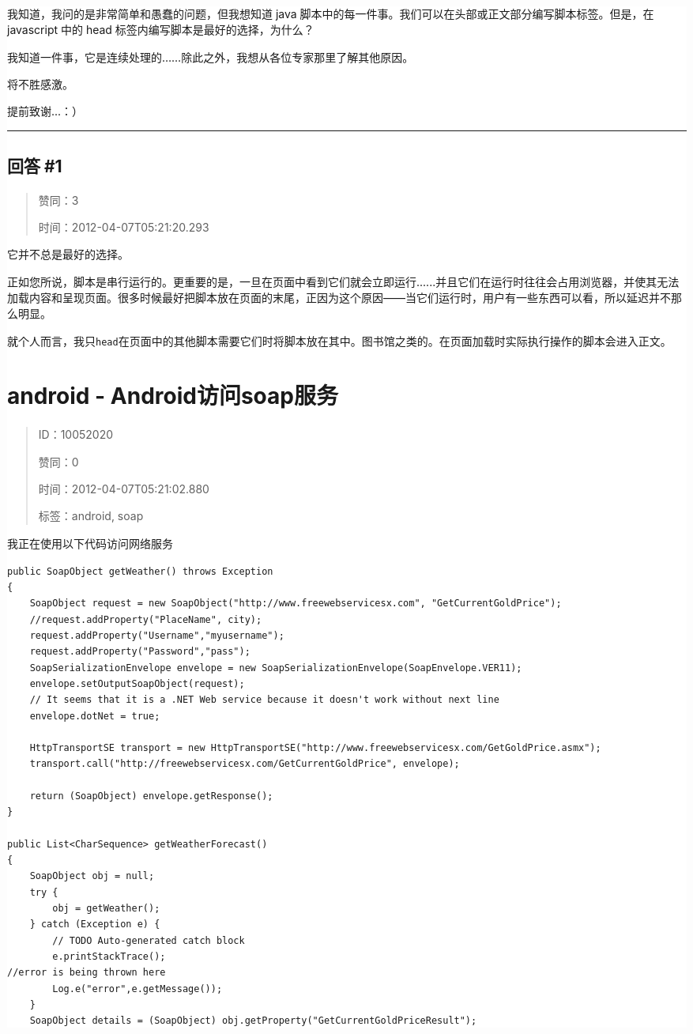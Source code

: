 我知道，我问的是非常简单和愚蠢的问题，但我想知道 java 脚本中的每一件事。我们可以在头部或正文部分编写脚本标签。但是，在 javascript 中的 head 标签内编写脚本是最好的选择，为什么？

我知道一件事，它是连续处理的……除此之外，我想从各位专家那里了解其他原因。

将不胜感激。

提前致谢...：）

* * *

## 回答 #1

> 赞同：3
> 
> 时间：2012-04-07T05:21:20.293

它并不总是最好的选择。

正如您所说，脚本是串行运行的。更重要的是，一旦在页面中看到它们就会立即运行......并且它们在运行时往往会占用浏览器，并使其无法加载内容和呈现页面。很多时候最好把脚本放在页面的末尾，正因为这个原因——当它们运行时，用户有一些东西可以看，所以延迟并不那么明显。

就个人而言，我只`head`在页面中的其他脚本需要它们时将脚本放在其中。图书馆之类的。在页面加载时实际执行操作的脚本会进入正文。

# android - Android访问soap服务

> ID：10052020
> 
> 赞同：0
> 
> 时间：2012-04-07T05:21:02.880
> 
> 标签：android, soap

我正在使用以下代码访问网络服务

```
public SoapObject getWeather() throws Exception
{
    SoapObject request = new SoapObject("http://www.freewebservicesx.com", "GetCurrentGoldPrice");
    //request.addProperty("PlaceName", city);
    request.addProperty("Username","myusername");
    request.addProperty("Password","pass");
    SoapSerializationEnvelope envelope = new SoapSerializationEnvelope(SoapEnvelope.VER11);
    envelope.setOutputSoapObject(request);
    // It seems that it is a .NET Web service because it doesn't work without next line
    envelope.dotNet = true;

    HttpTransportSE transport = new HttpTransportSE("http://www.freewebservicesx.com/GetGoldPrice.asmx");
    transport.call("http://freewebservicesx.com/GetCurrentGoldPrice", envelope);

    return (SoapObject) envelope.getResponse();
}

public List<CharSequence> getWeatherForecast() 
{
    SoapObject obj = null;
    try {
        obj = getWeather();
    } catch (Exception e) {
        // TODO Auto-generated catch block
        e.printStackTrace();
//error is being thrown here
        Log.e("error",e.getMessage());
    }
    SoapObject details = (SoapObject) obj.getProperty("GetCurrentGoldPriceResult");
```